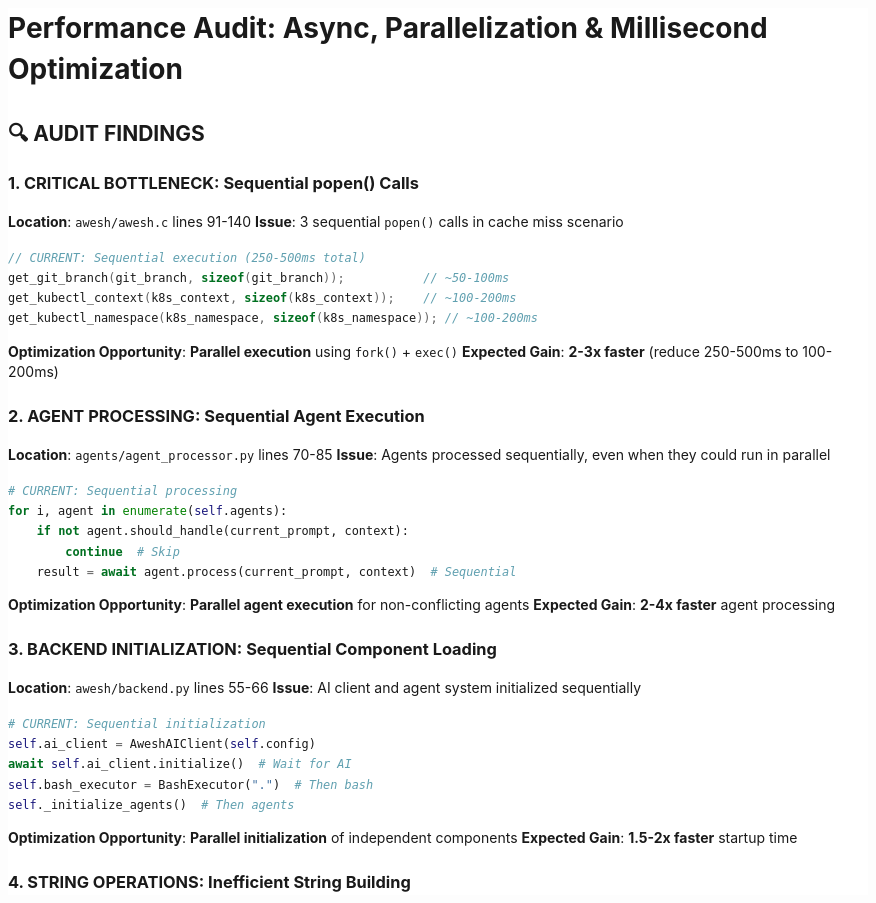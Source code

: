 # Performance Audit: Async, Parallelization & Millisecond Optimization

## 🔍 **AUDIT FINDINGS**

### 1. **CRITICAL BOTTLENECK: Sequential popen() Calls**

**Location**: `awesh/awesh.c` lines 91-140
**Issue**: 3 sequential `popen()` calls in cache miss scenario

```c
// CURRENT: Sequential execution (250-500ms total)
get_git_branch(git_branch, sizeof(git_branch));           // ~50-100ms
get_kubectl_context(k8s_context, sizeof(k8s_context));    // ~100-200ms  
get_kubectl_namespace(k8s_namespace, sizeof(k8s_namespace)); // ~100-200ms
```

**Optimization Opportunity**: **Parallel execution** using `fork()` + `exec()`
**Expected Gain**: **2-3x faster** (reduce 250-500ms to 100-200ms)

### 2. **AGENT PROCESSING: Sequential Agent Execution**

**Location**: `agents/agent_processor.py` lines 70-85
**Issue**: Agents processed sequentially, even when they could run in parallel

```python
# CURRENT: Sequential processing
for i, agent in enumerate(self.agents):
    if not agent.should_handle(current_prompt, context):
        continue  # Skip
    result = await agent.process(current_prompt, context)  # Sequential
```

**Optimization Opportunity**: **Parallel agent execution** for non-conflicting agents
**Expected Gain**: **2-4x faster** agent processing

### 3. **BACKEND INITIALIZATION: Sequential Component Loading**

**Location**: `awesh/backend.py` lines 55-66
**Issue**: AI client and agent system initialized sequentially

```python
# CURRENT: Sequential initialization
self.ai_client = AweshAIClient(self.config)
await self.ai_client.initialize()  # Wait for AI
self.bash_executor = BashExecutor(".")  # Then bash
self._initialize_agents()  # Then agents
```

**Optimization Opportunity**: **Parallel initialization** of independent components
**Expected Gain**: **1.5-2x faster** startup time

### 4. **STRING OPERATIONS: Inefficient String Building**
